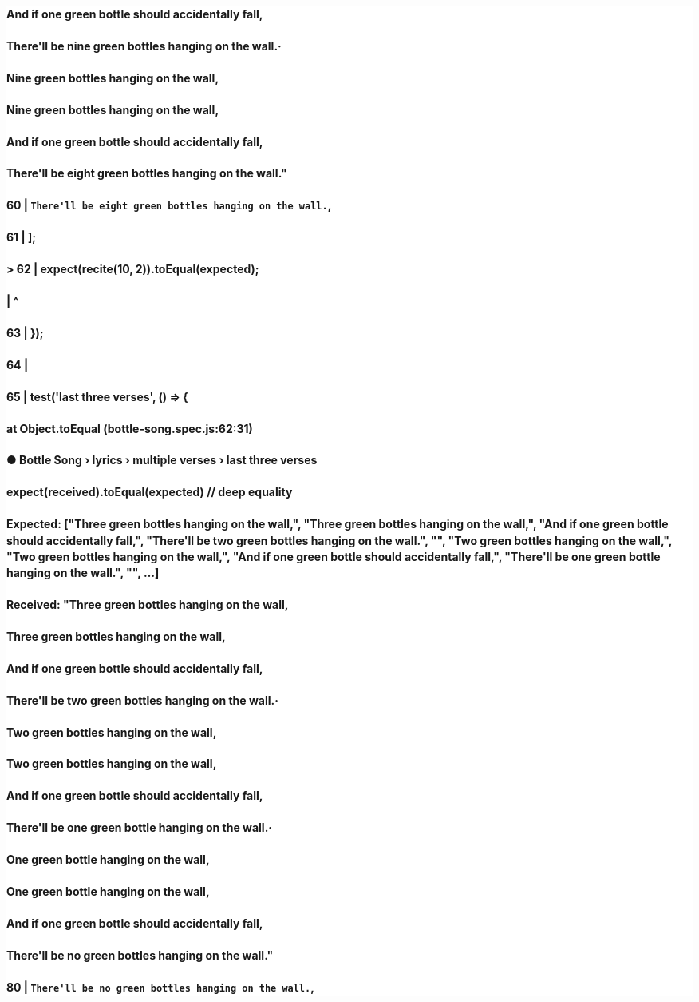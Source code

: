 ####     And if one green bottle should accidentally fall,  
####     There'll be nine green bottles hanging on the wall.·  
####     Nine green bottles hanging on the wall,  
####     Nine green bottles hanging on the wall,  
####     And if one green bottle should accidentally fall,  
####     There'll be eight green bottles hanging on the wall."  
####   
####       60 |           `There'll be eight green bottles hanging on the wall.`,  
####       61 |         ];  
####     > 62 |         expect(recite(10, 2)).toEqual(expected);  
####          |                               ^  
####       63 |       });  
####       64 |  
####       65 |       test('last three verses', () => {  
####   
####       at Object.toEqual (bottle-song.spec.js:62:31)  
####   
####   ● Bottle Song › lyrics › multiple verses › last three verses  
####   
####     expect(received).toEqual(expected) // deep equality  
####   
####     Expected: ["Three green bottles hanging on the wall,", "Three green bottles hanging on the wall,", "And if one green bottle should accidentally fall,", "There'll be two green bottles hanging on the wall.", "", "Two green bottles hanging on the wall,", "Two green bottles hanging on the wall,", "And if one green bottle should accidentally fall,", "There'll be one green bottle hanging on the wall.", "", …]  
####     Received: "Three green bottles hanging on the wall,  
####     Three green bottles hanging on the wall,  
####     And if one green bottle should accidentally fall,  
####     There'll be two green bottles hanging on the wall.·  
####     Two green bottles hanging on the wall,  
####     Two green bottles hanging on the wall,  
####     And if one green bottle should accidentally fall,  
####     There'll be one green bottle hanging on the wall.·  
####     One green bottle hanging on the wall,  
####     One green bottle hanging on the wall,  
####     And if one green bottle should accidentally fall,  
####     There'll be no green bottles hanging on the wall."  
####   
####       80 |           `There'll be no green bottles hanging on the wall.`,  